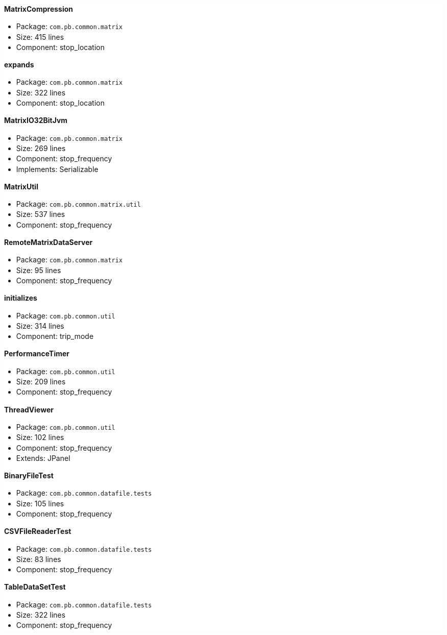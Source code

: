 **MatrixCompression**
- Package: `com.pb.common.matrix`
- Size: 415 lines
- Component: stop_location

**expands**
- Package: `com.pb.common.matrix`
- Size: 322 lines
- Component: stop_location

**MatrixIO32BitJvm**
- Package: `com.pb.common.matrix`
- Size: 269 lines
- Component: stop_frequency
- Implements: Serializable

**MatrixUtil**
- Package: `com.pb.common.matrix.util`
- Size: 537 lines
- Component: stop_frequency

**RemoteMatrixDataServer**
- Package: `com.pb.common.matrix`
- Size: 95 lines
- Component: stop_frequency

**initializes**
- Package: `com.pb.common.util`
- Size: 314 lines
- Component: trip_mode

**PerformanceTimer**
- Package: `com.pb.common.util`
- Size: 209 lines
- Component: stop_frequency

**ThreadViewer**
- Package: `com.pb.common.util`
- Size: 102 lines
- Component: stop_frequency
- Extends: JPanel

**BinaryFileTest**
- Package: `com.pb.common.datafile.tests`
- Size: 105 lines
- Component: stop_frequency

**CSVFileReaderTest**
- Package: `com.pb.common.datafile.tests`
- Size: 83 lines
- Component: stop_frequency

**TableDataSetTest**
- Package: `com.pb.common.datafile.tests`
- Size: 322 lines
- Component: stop_frequency
